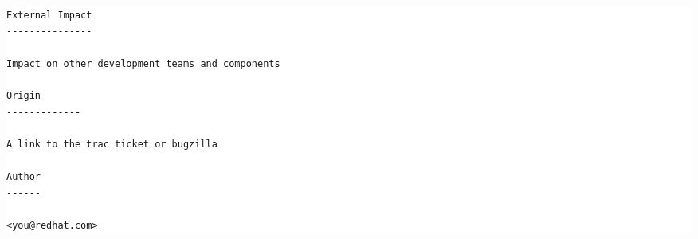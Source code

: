     External Impact
    ---------------

    Impact on other development teams and components

    Origin
    -------------

    A link to the trac ticket or bugzilla

    Author
    ------

    <you@redhat.com>

